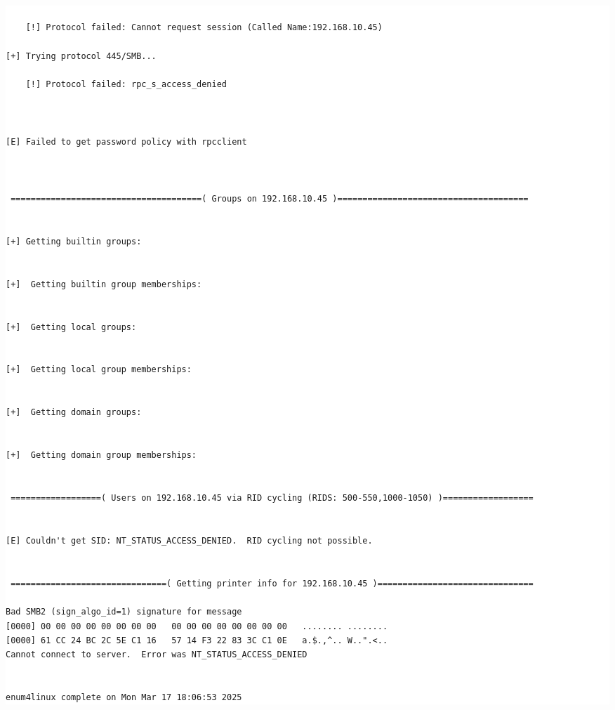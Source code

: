 ```

	[!] Protocol failed: Cannot request session (Called Name:192.168.10.45)

[+] Trying protocol 445/SMB...

	[!] Protocol failed: rpc_s_access_denied



[E] Failed to get password policy with rpcclient



 ======================================( Groups on 192.168.10.45 )======================================


[+] Getting builtin groups:


[+]  Getting builtin group memberships:


[+]  Getting local groups:


[+]  Getting local group memberships:


[+]  Getting domain groups:


[+]  Getting domain group memberships:


 ==================( Users on 192.168.10.45 via RID cycling (RIDS: 500-550,1000-1050) )==================


[E] Couldn't get SID: NT_STATUS_ACCESS_DENIED.  RID cycling not possible.


 ===============================( Getting printer info for 192.168.10.45 )===============================

Bad SMB2 (sign_algo_id=1) signature for message
[0000] 00 00 00 00 00 00 00 00   00 00 00 00 00 00 00 00   ........ ........
[0000] 61 CC 24 BC 2C 5E C1 16   57 14 F3 22 83 3C C1 0E   a.$.,^.. W..".<..
Cannot connect to server.  Error was NT_STATUS_ACCESS_DENIED


enum4linux complete on Mon Mar 17 18:06:53 2025
```
